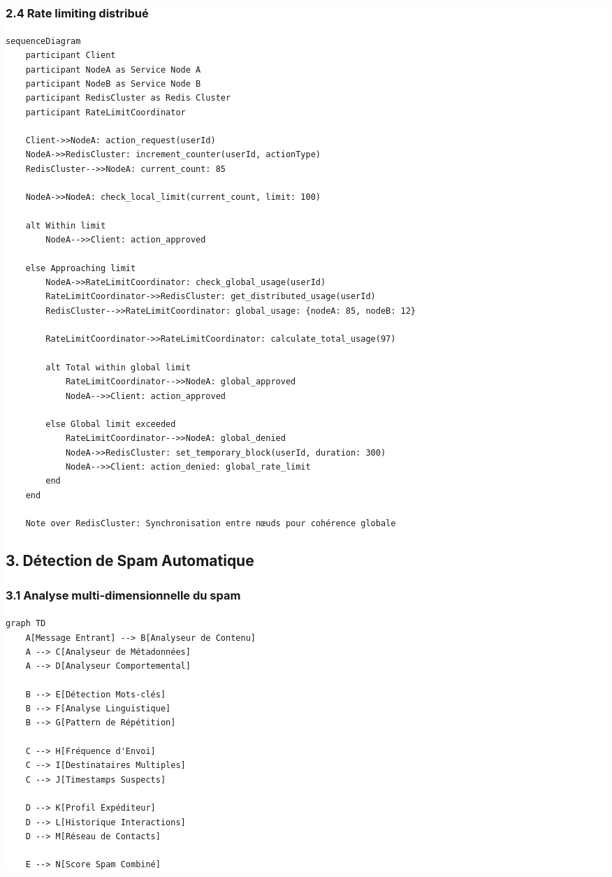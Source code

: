 ### 2.4 Rate limiting distribué

```mermaid
sequenceDiagram
    participant Client
    participant NodeA as Service Node A
    participant NodeB as Service Node B
    participant RedisCluster as Redis Cluster
    participant RateLimitCoordinator
    
    Client->>NodeA: action_request(userId)
    NodeA->>RedisCluster: increment_counter(userId, actionType)
    RedisCluster-->>NodeA: current_count: 85
    
    NodeA->>NodeA: check_local_limit(current_count, limit: 100)
    
    alt Within limit
        NodeA-->>Client: action_approved
        
    else Approaching limit
        NodeA->>RateLimitCoordinator: check_global_usage(userId)
        RateLimitCoordinator->>RedisCluster: get_distributed_usage(userId)
        RedisCluster-->>RateLimitCoordinator: global_usage: {nodeA: 85, nodeB: 12}
        
        RateLimitCoordinator->>RateLimitCoordinator: calculate_total_usage(97)
        
        alt Total within global limit
            RateLimitCoordinator-->>NodeA: global_approved
            NodeA-->>Client: action_approved
            
        else Global limit exceeded
            RateLimitCoordinator-->>NodeA: global_denied
            NodeA->>RedisCluster: set_temporary_block(userId, duration: 300)
            NodeA-->>Client: action_denied: global_rate_limit
        end
    end
    
    Note over RedisCluster: Synchronisation entre nœuds pour cohérence globale
```

## 3. Détection de Spam Automatique

### 3.1 Analyse multi-dimensionnelle du spam

```mermaid
graph TD
    A[Message Entrant] --> B[Analyseur de Contenu]
    A --> C[Analyseur de Métadonnées]
    A --> D[Analyseur Comportemental]
    
    B --> E[Détection Mots-clés]
    B --> F[Analyse Linguistique]
    B --> G[Pattern de Répétition]
    
    C --> H[Fréquence d'Envoi]
    C --> I[Destinataires Multiples]
    C --> J[Timestamps Suspects]
    
    D --> K[Profil Expéditeur]
    D --> L[Historique Interactions]
    D --> M[Réseau de Contacts]
    
    E --> N[Score Spam Combiné]
```